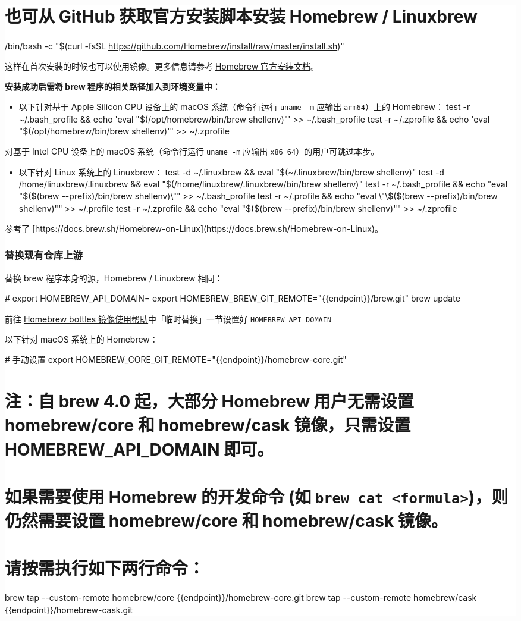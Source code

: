 # 也可从 GitHub 获取官方安装脚本安装 Homebrew / Linuxbrew
/bin/bash -c "$(curl -fsSL https://github.com/Homebrew/install/raw/master/install.sh)"
</tmpl>

这样在首次安装的时候也可以使用镜像。更多信息请参考 [Homebrew 官方安装文档](https://docs.brew.sh/Installation)。

**安装成功后需将 brew 程序的相关路径加入到环境变量中：**

- 以下针对基于 Apple Silicon CPU 设备上的 macOS 系统（命令行运行 `uname -m` 应输出 `arm64`）上的 Homebrew：
  <tmpl z-lang="bash">
test -r ~/.bash_profile && echo 'eval "$(/opt/homebrew/bin/brew shellenv)"' >> ~/.bash_profile
test -r ~/.zprofile && echo 'eval "$(/opt/homebrew/bin/brew shellenv)"' >> ~/.zprofile
</tmpl>

  对基于 Intel CPU 设备上的 macOS 系统（命令行运行 `uname -m` 应输出 `x86_64`）的用户可跳过本步。

- 以下针对 Linux 系统上的 Linuxbrew：
  <tmpl z-lang="bash">
test -d ~/.linuxbrew && eval "$(~/.linuxbrew/bin/brew shellenv)"
test -d /home/linuxbrew/.linuxbrew && eval "$(/home/linuxbrew/.linuxbrew/bin/brew shellenv)"
test -r ~/.bash_profile && echo "eval \"\$($(brew --prefix)/bin/brew shellenv)\"" >> ~/.bash_profile
test -r ~/.profile && echo "eval \"\$($(brew --prefix)/bin/brew shellenv)\"" >> ~/.profile
test -r ~/.zprofile && echo "eval \"\$($(brew --prefix)/bin/brew shellenv)\"" >> ~/.zprofile
</tmpl>

  参考了 [https://docs.brew.sh/Homebrew-on-Linux](https://docs.brew.sh/Homebrew-on-Linux)。

### 替换现有仓库上游

替换 brew 程序本身的源，Homebrew / Linuxbrew 相同：

<tmpl z-lang="bash">
# export HOMEBREW_API_DOMAIN=
export HOMEBREW_BREW_GIT_REMOTE="{{endpoint}}/brew.git"
brew update
</tmpl>

前往 [Homebrew bottles 镜像使用帮助](../homebrew-bottles/)中「临时替换」一节设置好 `HOMEBREW_API_DOMAIN`

以下针对 macOS 系统上的 Homebrew：

<tmpl z-lang="bash">
# 手动设置
export HOMEBREW_CORE_GIT_REMOTE="{{endpoint}}/homebrew-core.git"

# 注：自 brew 4.0 起，大部分 Homebrew 用户无需设置 homebrew/core 和 homebrew/cask 镜像，只需设置 HOMEBREW_API_DOMAIN 即可。
# 如果需要使用 Homebrew 的开发命令 (如 `brew cat <formula>`)，则仍然需要设置 homebrew/core 和 homebrew/cask 镜像。
# 请按需执行如下两行命令：
brew tap --custom-remote homebrew/core {{endpoint}}/homebrew-core.git
brew tap --custom-remote homebrew/cask {{endpoint}}/homebrew-cask.git
